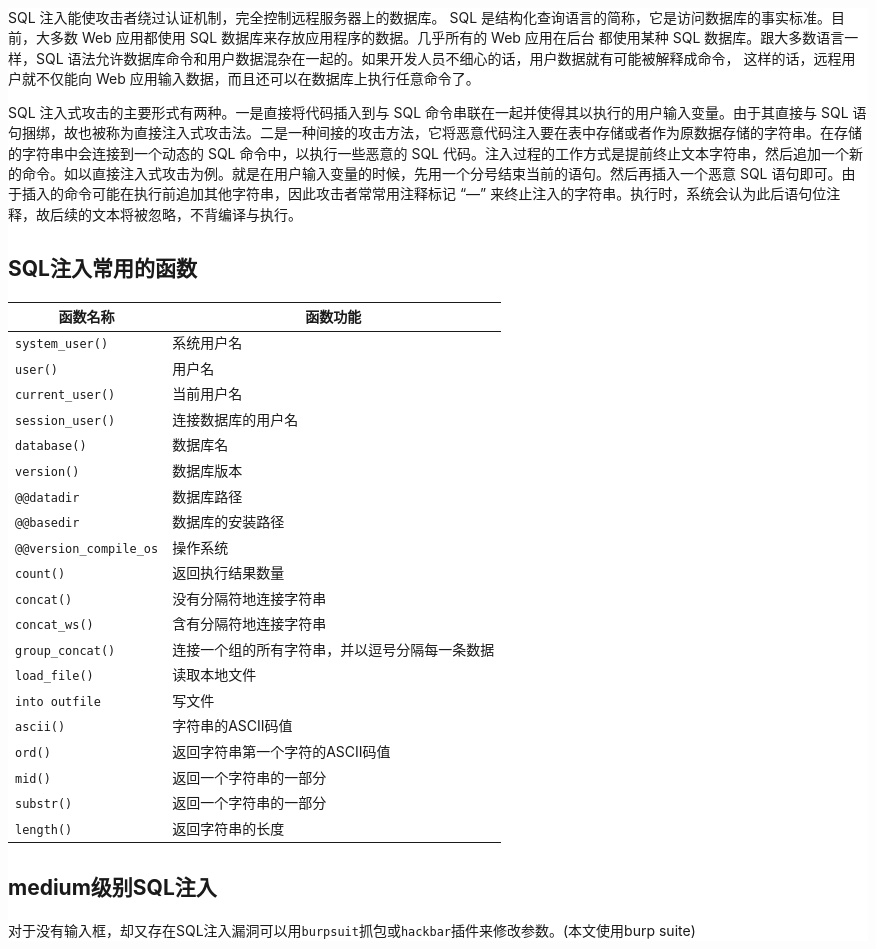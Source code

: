SQL 注入能使攻击者绕过认证机制，完全控制远程服务器上的数据库。 SQL 是结构化查询语言的简称，它是访问数据库的事实标准。目前，大多数 Web 应用都使用 SQL 数据库来存放应用程序的数据。几乎所有的 Web 应用在后台 都使用某种 SQL 数据库。跟大多数语言一样，SQL 语法允许数据库命令和用户数据混杂在一起的。如果开发人员不细心的话，用户数据就有可能被解释成命令， 这样的话，远程用户就不仅能向 Web 应用输入数据，而且还可以在数据库上执行任意命令了。

SQL 注入式攻击的主要形式有两种。一是直接将代码插入到与 SQL 命令串联在一起并使得其以执行的用户输入变量。由于其直接与 SQL 语句捆绑，故也被称为直接注入式攻击法。二是一种间接的攻击方法，它将恶意代码注入要在表中存储或者作为原数据存储的字符串。在存储的字符串中会连接到一个动态的 SQL 命令中，以执行一些恶意的 SQL 代码。注入过程的工作方式是提前终止文本字符串，然后追加一个新的命令。如以直接注入式攻击为例。就是在用户输入变量的时候，先用一个分号结束当前的语句。然后再插入一个恶意 SQL 语句即可。由于插入的命令可能在执行前追加其他字符串，因此攻击者常常用注释标记 “—” 来终止注入的字符串。执行时，系统会认为此后语句位注释，故后续的文本将被忽略，不背编译与执行。

## SQL注入常用的函数

| 函数名称 | 函数功能               |
| ----------------- | ------------------ |
| `system_user()`               | 系统用户名 |
| `user()`                      | 用户名                  |
| `current_user()`              | 当前用户名                   |
| `session_user()`              | 连接数据库的用户名                  |
| `database()`                  | 数据库名                  |
| `version()`                   | 数据库版本                  |
| `@@datadir`                   | 数据库路径                  |
| `@@basedir`                   | 数据库的安装路径                  |
| `@@version_compile_os`        | 操作系统                  |
| `count()`                     | 返回执行结果数量                  |
| `concat()`                    | 没有分隔符地连接字符串                  |
| `concat_ws()`                 | 含有分隔符地连接字符串                  |
| `group_concat()`              | 连接一个组的所有字符串，并以逗号分隔每一条数据                  |
| `load_file()`                 | 读取本地文件                  |
| `into outfile`                | 写文件                  |
| `ascii()`                     | 字符串的ASCII码值                  |
| `ord()`                       | 返回字符串第一个字符的ASCII码值                  |
| `mid()`                       | 返回一个字符串的一部分                 |
| `substr()`                    | 返回一个字符串的一部分                  |
| `length()`                    | 返回字符串的长度                  |


## medium级别SQL注入

对于没有输入框，却又存在SQL注入漏洞可以用`burpsuit`抓包或`hackbar`插件来修改参数。(本文使用burp suite)

